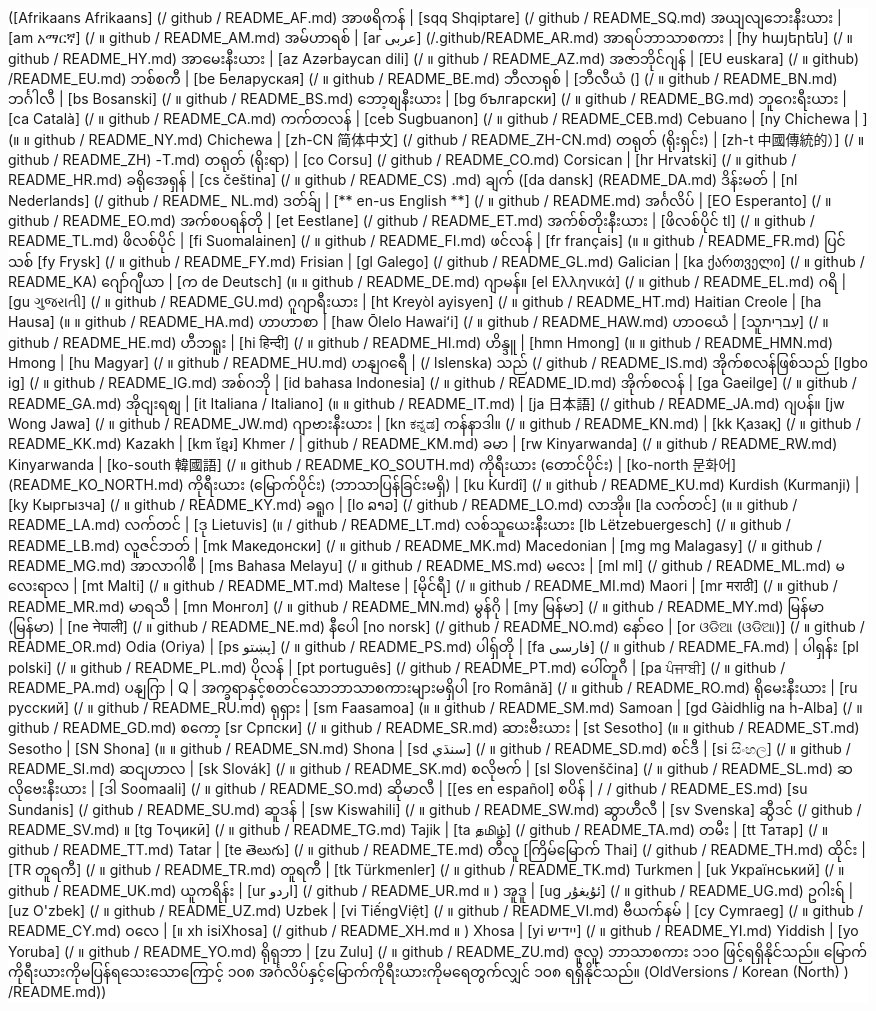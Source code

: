 ([Afrikaans Afrikaans] (/ github / README_AF.md) အာဖရိကန် | [sqq Shqiptare] (/ github / README_SQ.md) အယျလျဘေးနီးယား | [am አማርኛ] (/ ။ github / README_AM.md) အမ်ဟာရစ် | [ar عربى] (/.github/README_AR.md) အာရပ်ဘာသာစကား | [hy հայերեն] (/ ။ github / README_HY.md) အာမေးနီးယား | [az Azərbaycan dili] (/ ။ github / README_AZ.md) အဇာဘိုင်ဂျန် | [EU euskara] (/ ။ github) /README_EU.md) ဘစ်စကီ | [be Беларуская] (/ ။ github / README_BE.md) ဘီလာရုစ် | [ဘီလီယံ (] (/ ။ github / README_BN.md) ဘင်္ဂါလီ | [bs Bosanski] (/ ။ github / README_BS.md) ဘော့စျနီးယား | [bg български] (/ ။ github / README_BG.md) ဘူဂေးရီးယား | [ca Català] (/ ။ github / README_CA.md) ကက်တလန် | [ceb Sugbuanon] (/ ။ github / README_CEB.md) Cebuano | [ny Chichewa | ] (။ ။ github / README_NY.md) Chichewa | [zh-CN 简体中文] (/ github / README_ZH-CN.md) တရုတ် (ရိုးရှင်း) | [zh-t 中國傳統的）] (/ ။ github / README_ZH) -T.md) တရုတ် (ရိုးရာ) | [co Corsu] (/ github / README_CO.md) Corsican | [hr Hrvatski] (/ ။ github / README_HR.md) ခရိုအေရှန် | [cs čeština] (/ ။ github / README_CS) .md) ချက် ([da dansk] (README_DA.md) ဒိန်းမတ် | [nl Nederlands] (/ github / README_ NL.md) ဒတ်ခ်ျ | [** en-us English **] (/ ။ github / README.md) အင်္ဂလိပ် | [EO Esperanto] (/ ။ github / README_EO.md) အက်စပရန်တို | [et Eestlane] (/ github / README_ET.md) အက်စ်တိုးနီးယား | [ဖိလစ်ပိုင် tl] (/ ။ github / README_TL.md) ဖိလစ်ပိုင် | [fi Suomalainen] (/ ။ github / README_FI.md) ဖင်လန် | [fr français] (။ ။ github / README_FR.md) ပြင်သစ် [fy Frysk] (/ ။ github / README_FY.md) Frisian | [gl Galego] (/ github / README_GL.md) Galician | [ka ქართველი] (/ ။ github / README_KA) ဂျော်ဂျီယာ | [က de Deutsch] (။ ။ github / README_DE.md) ဂျာမန်။ [el Ελληνικά] (/ ။ github / README_EL.md) ဂရိ | [gu ગુજરાતી] (/ ။ github / README_GU.md) ဂူဂျာရီးယား | [ht Kreyòl ayisyen] (/ ။ github / README_HT.md) Haitian Creole | [ha Hausa] (။ ။ github / README_HA.md) ဟာဟာစာ | [haw Ōlelo Hawaiʻi] (/ ။ github / README_HAW.md) ဟာဝယေံ | [သူעִברִית] (/ ။ github / README_HE.md) ဟီဘရူး | [hi हिन्दी] (/ ။ github / README_HI.md) ဟိန္ဒူ | [hmn Hmong] (။ ။ github / README_HMN.md) Hmong | [hu Magyar] (/ ။ github / README_HU.md) ဟနျဂရေီ | (/ lslenska) သည် (/ github / README_IS.md) အိုက်စလန်ဖြစ်သည် [Igbo ig] (/ ။ github / README_IG.md) အစ်ဂဘို | [id bahasa Indonesia] (/ ။ github / README_ID.md) အိုက်စလန် | [ga Gaeilge] (/ ။ github / README_GA.md) အိုငျးရစျ | [it Italiana / Italiano] (။ ။ github / README_IT.md) | [ja 日本語] (/ github / README_JA.md) ဂျပန်။ [jw Wong Jawa] (/ ။ github / README_JW.md) ဂျာဗားနီးယား | [kn ಕನ್ನಡ] ကန်နာဒါ။ (/ ။ github / README_KN.md) | [kk Қазақ] (/ ။ github / README_KK.md) Kazakh | [km ខ្មែរ] Khmer / | github / README_KM.md) ခမာ | [rw Kinyarwanda] (/ ။ github / README_RW.md) Kinyarwanda | [ko-south 韓國語] (/ ။ github / README_KO_SOUTH.md) ကိုရီးယား (တောင်ပိုင်း) | [ko-north 문화어] (README_KO_NORTH.md) ကိုရီးယား (မြောက်ပိုင်း) (ဘာသာပြန်ခြင်းမရှိ) | [ku Kurdî] (/ ။ github / README_KU.md) Kurdish (Kurmanji) | [ky Кыргызча] (/ ။ github / README_KY.md) ခရူဂ | [lo ລາວ] (/ github / README_LO.md) လာအို။ [la လက်တင်] (။ ။ github / README_LA.md) လက်တင် | [ဒု Lietuvis] (။ / github / README_LT.md) လစ်သူယေးနီးယား [lb Lëtzebuergesch] (/ ။ github / README_LB.md) လူဇင်ဘတ် | [mk Македонски] (/ ။ github / README_MK.md) Macedonian | [mg mg Malagasy] (/ ။ github / README_MG.md) အာလာဂါစီ | [ms Bahasa Melayu] (/ ။ github / README_MS.md) မလေး | [ml ml] (/ github / README_ML.md) မလေးရာလ | [mt Malti] (/ ။ github / README_MT.md) Maltese | [မိုင်ရီ] (/ ။ github / README_MI.md) Maori | [mr मराठी] (/ ။ github / README_MR.md) မာရသီ | [mn Монгол] (/ ။ github / README_MN.md) မွန်ဂို | [my မြန်မာ] (/ ။ github / README_MY.md) မြန်မာ (မြန်မာ) | [ne नेपाली] (/ ။ github / README_NE.md) နီပေါ [no norsk] (/ github / README_NO.md) နော်ဝေ | [or ଓଡିଆ (ଓଡିଆ)] (/ ။ github / README_OR.md) Odia (Oriya) | [ps پښتو] (/ ။ github / README_PS.md) ပါရှ်တို | [fa فارسی] (/ ။ github / README_FA.md) | ပါရှန်း [pl polski] (/ ။ github / README_PL.md) ပိုလန် | [pt português] (/ github / README_PT.md) ပေါ်တူဂီ | [pa ਪੰਜਾਬੀ] (/ ။ github / README_PA.md) ပနျဂြာ | Q | အက္ခရာနှင့်စတင်သောဘာသာစကားများမရှိပါ [ro Română] (/ ။ github / README_RO.md) ရိုမေးနီးယား | [ru русский] (/ ။ github / README_RU.md) ရုရှား | [sm Faasamoa] (။ ။ github / README_SM.md) Samoan | [gd Gàidhlig na h-Alba] (/ ။ github / README_GD.md) စကော့ [sr Српски] (/ ။ github / README_SR.md) ဆားဗီးယား | [st Sesotho] (။ ။ github / README_ST.md) Sesotho | [SN Shona] (။ ။ github / README_SN.md) Shona | [sd سنڌي] (/ ။ github / README_SD.md) စင်ဒီ | [si සිංහල] (/ ။ github / README_SI.md) ဆငျဟာလ | [sk Slovák] (/ ။ github / README_SK.md) စလိုဗက် | [sl Slovenščina] (/ ။ github / README_SL.md) ဆလိုဗေးနီးယား | [ဒါ Soomaali] (/ ။ github / README_SO.md) ဆိုမာလီ | [[es en español] စပိန် | / / github / README_ES.md) [su Sundanis] (/ github / README_SU.md) ဆူဒန် | [sw Kiswahili] (/ ။ github / README_SW.md) ဆွာဟီလီ | [sv Svenska] ဆွီဒင် (/ github / README_SV.md) ။ [tg Тоҷикӣ] (/ ။ github / README_TG.md) Tajik | [ta தமிழ்] (/ github / README_TA.md) တမီး | [tt Татар] (/ ။ github / README_TT.md) Tatar | [te తెలుగు] (/ ။ github / README_TE.md) တီလူ [ကြိမ်မြောက် Thai] (/ github / README_TH.md) ထိုင်း | [TR တူရကီ] (/ ။ github / README_TR.md) တူရကီ | [tk Türkmenler] (/ ။ github / README_TK.md) Turkmen | [uk Український] (/ ။ github / README_UK.md) ယူကရိန်း | [ur اردو] (/ github / README_UR.md ။ ) အူဒူ | [ug ئۇيغۇر] (/ ။ github / README_UG.md) ဥဂါးရ် | [uz O'zbek] (/ ။ github / README_UZ.md) Uzbek | [vi TiếngViệt] (/ ။ github / README_VI.md) ဗီယက်နမ် | [cy Cymraeg] (/ ။ github / README_CY.md) ဝလေ | [။ xh isiXhosa] (/ github / README_XH.md ။ ) Xhosa | [yi יידיש] (/ ။ github / README_YI.md) Yiddish | [yo Yoruba] (/ ။ github / README_YO.md) ရိုရုဘာ | [zu Zulu] (/ ။ github / README_ZU.md) ဇူလူ) ဘာသာစကား ၁၁၀ ဖြင့်ရရှိနိုင်သည်။ မြောက်ကိုရီးယားကိုမပြန်ရသေးသောကြောင့် ၁၀၈ အင်္ဂလိပ်နှင့်မြောက်ကိုရီးယားကိုမရေတွက်လျှင် ၁၀၈ ရရှိနိုင်သည်။ (OldVersions / Korean (North) ) /README.md))

